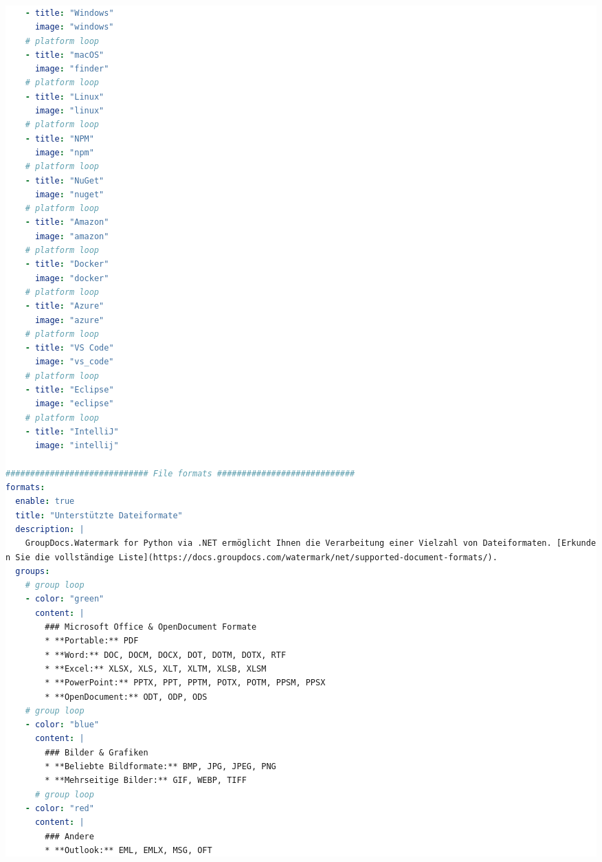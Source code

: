 ```yaml
    - title: "Windows"
      image: "windows"
    # platform loop
    - title: "macOS"
      image: "finder"      
    # platform loop
    - title: "Linux"
      image: "linux"
    # platform loop
    - title: "NPM"
      image: "npm"  
    # platform loop
    - title: "NuGet"
      image: "nuget"      
    # platform loop
    - title: "Amazon"
      image: "amazon"
    # platform loop
    - title: "Docker"
      image: "docker"
    # platform loop
    - title: "Azure"
      image: "azure"
    # platform loop
    - title: "VS Code"
      image: "vs_code"
    # platform loop
    - title: "Eclipse"
      image: "eclipse"
    # platform loop
    - title: "IntelliJ"
      image: "intellij"

############################# File formats ############################
formats:
  enable: true
  title: "Unterstützte Dateiformate"
  description: |
    GroupDocs.Watermark for Python via .NET ermöglicht Ihnen die Verarbeitung einer Vielzahl von Dateiformaten. [Erkunden Sie die vollständige Liste](https://docs.groupdocs.com/watermark/net/supported-document-formats/).
  groups:
    # group loop
    - color: "green"
      content: |
        ### Microsoft Office & OpenDocument Formate
        * **Portable:** PDF 
        * **Word:** DOC, DOCM, DOCX, DOT, DOTM, DOTX, RTF
        * **Excel:** XLSX, XLS, XLT, XLTM, XLSB, XLSM
        * **PowerPoint:** PPTX, PPT, PPTM, POTX, POTM, PPSM, PPSX
        * **OpenDocument:** ODT, ODP, ODS
    # group loop
    - color: "blue"
      content: |
        ### Bilder & Grafiken
        * **Beliebte Bildformate:** BMP, JPG, JPEG, PNG
        * **Mehrseitige Bilder:** GIF, WEBP, TIFF
      # group loop
    - color: "red"
      content: |
        ### Andere
        * **Outlook:** EML, EMLX, MSG, OFT
```